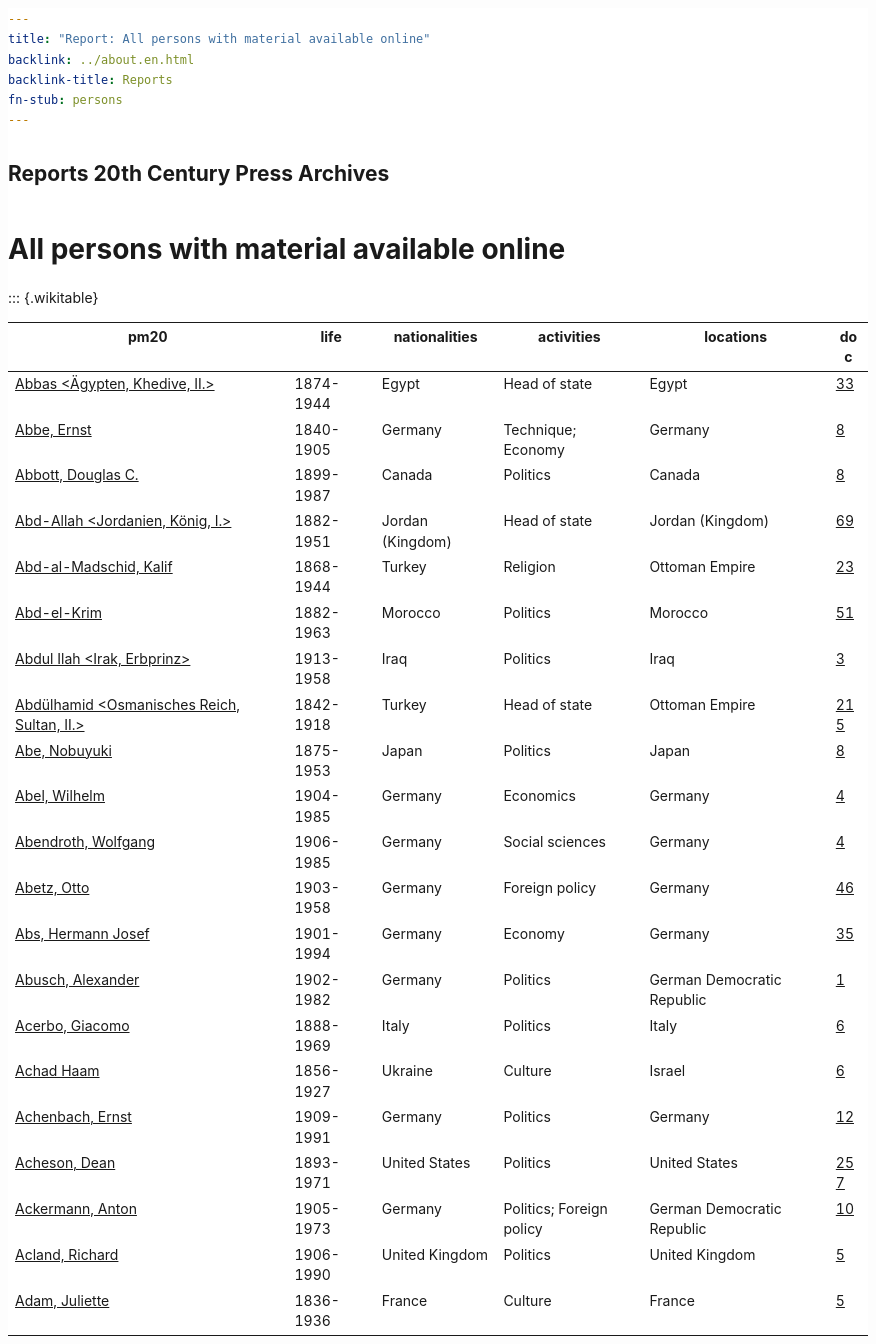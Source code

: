 ```yaml
---
title: "Report: All persons with material available online"
backlink: ../about.en.html
backlink-title: Reports
fn-stub: persons
---
```


## Reports 20th Century Press Archives

# All persons with material available online

::: {.wikitable}

pm20 | life | nationalities | activities | locations | doc
-|-|-|-|-|-
[Abbas <Ägypten, Khedive, II.>](https://pm20.zbw.eu/folder/pe/0000xx/000010/about.en.html ) | 1874-1944 | Egypt | Head of state | Egypt | [33](https://pm20.zbw.eu/dfgview/pe/000010 )
[Abbe, Ernst](https://pm20.zbw.eu/folder/pe/0000xx/000012/about.en.html ) | 1840-1905 | Germany | Technique; Economy | Germany | [8](https://pm20.zbw.eu/dfgview/pe/000012 )
[Abbott, Douglas C.](https://pm20.zbw.eu/folder/pe/0000xx/000014/about.en.html ) | 1899-1987 | Canada | Politics | Canada | [8](https://pm20.zbw.eu/dfgview/pe/000014 )
[Abd-Allah <Jordanien, König, I.>](https://pm20.zbw.eu/folder/pe/0000xx/000022/about.en.html ) | 1882-1951 | Jordan (Kingdom) | Head of state | Jordan (Kingdom) | [69](https://pm20.zbw.eu/dfgview/pe/000022 )
[Abd-al-Madschid, Kalif](https://pm20.zbw.eu/folder/pe/0000xx/000036/about.en.html ) | 1868-1944 | Turkey | Religion | Ottoman Empire | [23](https://pm20.zbw.eu/dfgview/pe/000036 )
[Abd-el-Krim](https://pm20.zbw.eu/folder/pe/0104xx/010464/about.en.html ) | 1882-1963 | Morocco | Politics | Morocco | [51](https://pm20.zbw.eu/dfgview/pe/010464 )
[Abdul Ilah <Irak, Erbprinz>](https://pm20.zbw.eu/folder/pe/0000xx/000035/about.en.html ) | 1913-1958 | Iraq | Politics | Iraq | [3](https://pm20.zbw.eu/dfgview/pe/000035 )
[Abdülhamid <Osmanisches Reich, Sultan, II.>](https://pm20.zbw.eu/folder/pe/0000xx/000034/about.en.html ) | 1842-1918 | Turkey | Head of state | Ottoman Empire | [215](https://pm20.zbw.eu/dfgview/pe/000034 )
[Abe, Nobuyuki](https://pm20.zbw.eu/folder/pe/0000xx/000039/about.en.html ) | 1875-1953 | Japan | Politics | Japan | [8](https://pm20.zbw.eu/dfgview/pe/000039 )
[Abel, Wilhelm](https://pm20.zbw.eu/folder/pe/0615xx/061582/about.en.html ) | 1904-1985  | Germany | Economics | Germany | [4](https://pm20.zbw.eu/dfgview/pe/061582 )
[Abendroth, Wolfgang](https://pm20.zbw.eu/folder/pe/0000xx/000046/about.en.html ) | 1906-1985 | Germany | Social sciences | Germany | [4](https://pm20.zbw.eu/dfgview/pe/000046 )
[Abetz, Otto](https://pm20.zbw.eu/folder/pe/0000xx/000050/about.en.html ) | 1903-1958 | Germany | Foreign policy | Germany | [46](https://pm20.zbw.eu/dfgview/pe/000050 )
[Abs, Hermann Josef](https://pm20.zbw.eu/folder/pe/0000xx/000062/about.en.html ) | 1901-1994 | Germany | Economy | Germany | [35](https://pm20.zbw.eu/dfgview/pe/000062 )
[Abusch, Alexander](https://pm20.zbw.eu/folder/pe/0000xx/000066/about.en.html ) | 1902-1982 | Germany | Politics | German Democratic Republic | [1](https://pm20.zbw.eu/dfgview/pe/000066 )
[Acerbo, Giacomo](https://pm20.zbw.eu/folder/pe/0000xx/000070/about.en.html ) | 1888-1969 | Italy | Politics | Italy | [6](https://pm20.zbw.eu/dfgview/pe/000070 )
[Achad Haam](https://pm20.zbw.eu/folder/pe/0000xx/000071/about.en.html ) | 1856-1927 | Ukraine | Culture | Israel | [6](https://pm20.zbw.eu/dfgview/pe/000071 )
[Achenbach, Ernst](https://pm20.zbw.eu/folder/pe/0000xx/000074/about.en.html ) | 1909-1991 | Germany | Politics | Germany | [12](https://pm20.zbw.eu/dfgview/pe/000074 )
[Acheson, Dean](https://pm20.zbw.eu/folder/pe/0000xx/000075/about.en.html ) | 1893-1971 | United States | Politics | United States | [257](https://pm20.zbw.eu/dfgview/pe/000075 )
[Ackermann, Anton](https://pm20.zbw.eu/folder/pe/0000xx/000086/about.en.html ) | 1905-1973 | Germany | Politics; Foreign policy | German Democratic Republic | [10](https://pm20.zbw.eu/dfgview/pe/000086 )
[Acland, Richard](https://pm20.zbw.eu/folder/pe/0000xx/000092/about.en.html ) | 1906-1990 | United Kingdom | Politics | United Kingdom | [5](https://pm20.zbw.eu/dfgview/pe/000092 )
[Adam, Juliette](https://pm20.zbw.eu/folder/pe/0001xx/000100/about.en.html ) | 1836-1936 | France | Culture | France | [5](https://pm20.zbw.eu/dfgview/pe/000100 )
